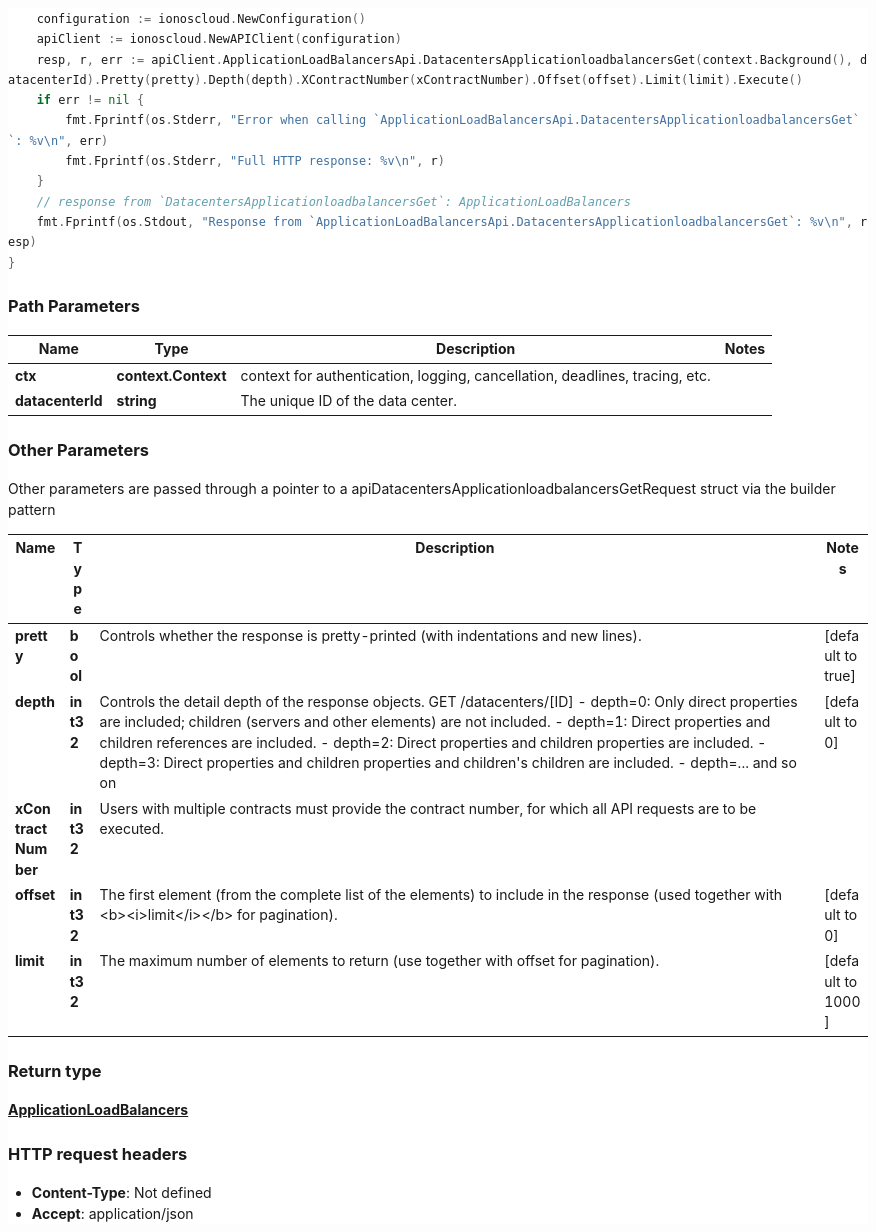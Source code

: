 ```go
    configuration := ionoscloud.NewConfiguration()
    apiClient := ionoscloud.NewAPIClient(configuration)
    resp, r, err := apiClient.ApplicationLoadBalancersApi.DatacentersApplicationloadbalancersGet(context.Background(), datacenterId).Pretty(pretty).Depth(depth).XContractNumber(xContractNumber).Offset(offset).Limit(limit).Execute()
    if err != nil {
        fmt.Fprintf(os.Stderr, "Error when calling `ApplicationLoadBalancersApi.DatacentersApplicationloadbalancersGet``: %v\n", err)
        fmt.Fprintf(os.Stderr, "Full HTTP response: %v\n", r)
    }
    // response from `DatacentersApplicationloadbalancersGet`: ApplicationLoadBalancers
    fmt.Fprintf(os.Stdout, "Response from `ApplicationLoadBalancersApi.DatacentersApplicationloadbalancersGet`: %v\n", resp)
}
```

### Path Parameters


|Name | Type | Description  | Notes|
|------------- | ------------- | ------------- | -------------|
|**ctx** | **context.Context** | context for authentication, logging, cancellation, deadlines, tracing, etc.|
|**datacenterId** | **string** | The unique ID of the data center. | |

### Other Parameters

Other parameters are passed through a pointer to a apiDatacentersApplicationloadbalancersGetRequest struct via the builder pattern


|Name | Type | Description  | Notes|
|------------- | ------------- | ------------- | -------------|
| **pretty** | **bool** | Controls whether the response is pretty-printed (with indentations and new lines). | [default to true]|
| **depth** | **int32** | Controls the detail depth of the response objects.  GET /datacenters/[ID]  - depth&#x3D;0: Only direct properties are included; children (servers and other elements) are not included.  - depth&#x3D;1: Direct properties and children references are included.  - depth&#x3D;2: Direct properties and children properties are included.  - depth&#x3D;3: Direct properties and children properties and children&#39;s children are included.  - depth&#x3D;... and so on | [default to 0]|
| **xContractNumber** | **int32** | Users with multiple contracts must provide the contract number, for which all API requests are to be executed. | |
| **offset** | **int32** | The first element (from the complete list of the elements) to include in the response (used together with &lt;b&gt;&lt;i&gt;limit&lt;/i&gt;&lt;/b&gt; for pagination). | [default to 0]|
| **limit** | **int32** | The maximum number of elements to return (use together with offset for pagination). | [default to 1000]|

### Return type

[**ApplicationLoadBalancers**](../models/ApplicationLoadBalancers.md)

### HTTP request headers

- **Content-Type**: Not defined
- **Accept**: application/json


